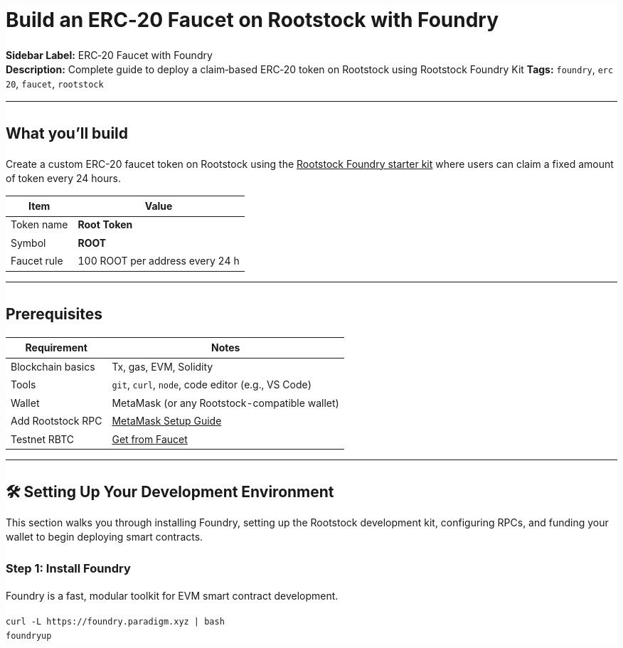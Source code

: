 # Build an ERC‑20 Faucet on Rootstock with Foundry

**Sidebar Label:** ERC‑20 Faucet with Foundry  
**Description:** Complete guide to deploy a claim‑based ERC‑20 token on Rootstock using Rootstock Foundry Kit
**Tags:** `foundry`, `erc20`, `faucet`, `rootstock`

---

## What you’ll build

Create a custom ERC-20 faucet token on Rootstock using the [Rootstock Foundry starter kit](https://github.com/rsksmart/rootstock-foundry-starterkit) where users can claim a fixed amount of token every 24 hours.

| Item        | Value                           |
| ----------- | ------------------------------- |
| Token name  | **Root Token**                  |
| Symbol      | **ROOT**                        |
| Faucet rule | 100 ROOT per address every 24 h |

---

## Prerequisites

| Requirement       | Notes                                                                        |
| ----------------- | ---------------------------------------------------------------------------- |
| Blockchain basics | Tx, gas, EVM, Solidity                                                       |
| Tools             | `git`, `curl`, `node`, code editor (e.g., VS Code)                           |
| Wallet            | MetaMask (or any Rootstock-compatible wallet)                                |
| Add Rootstock RPC | [MetaMask Setup Guide](https://dev.rootstock.io/dev-tools/wallets/metamask/) |
| Testnet RBTC      | [Get from Faucet](https://faucet.testnet.rsk.co/)                            |

---

<h2>🛠️ Setting Up Your Development Environment</h2>

<p>This section walks you through installing Foundry, setting up the Rootstock development kit, configuring RPCs, and funding your wallet to begin deploying smart contracts.</p>

<h3>Step 1: Install Foundry</h3>

<p>Foundry is a fast, modular toolkit for EVM smart contract development.</p>

<pre><code>curl -L https://foundry.paradigm.xyz | bash
foundryup
</code></pre>
